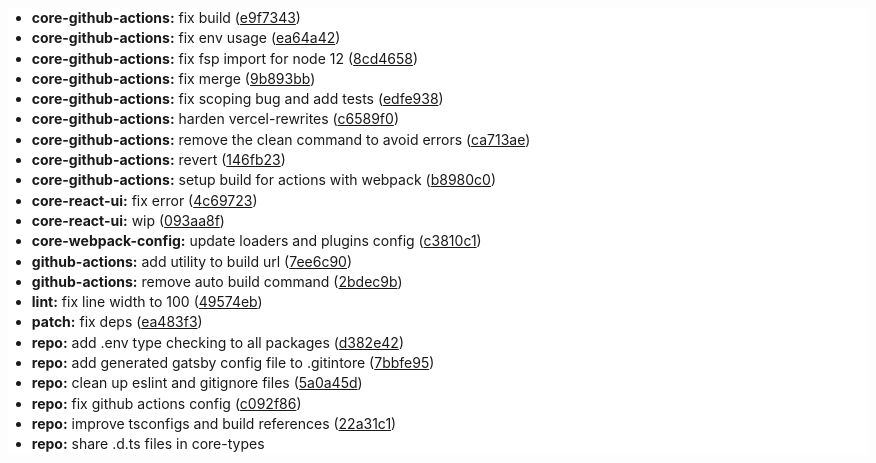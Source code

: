 - **core-github-actions:** fix build
  ([e9f7343](https://github.com/newrade/newrade-core/tree/master/packages/core-github-actions/commit/e9f73438cb81292ca260ba2ef0bf13f8b0b90d60))
- **core-github-actions:** fix env usage
  ([ea64a42](https://github.com/newrade/newrade-core/tree/master/packages/core-github-actions/commit/ea64a42c06a2ad965be612fca74ef629a405a553))
- **core-github-actions:** fix fsp import for node 12
  ([8cd4658](https://github.com/newrade/newrade-core/tree/master/packages/core-github-actions/commit/8cd46586389bbd6dca02fac56a20cd75c1dbf206))
- **core-github-actions:** fix merge
  ([9b893bb](https://github.com/newrade/newrade-core/tree/master/packages/core-github-actions/commit/9b893bb20a07d2a375f4e9410a0462f53c132cdf))
- **core-github-actions:** fix scoping bug and add tests
  ([edfe938](https://github.com/newrade/newrade-core/tree/master/packages/core-github-actions/commit/edfe938bbfc4b335e5201552d94400d161db01a3))
- **core-github-actions:** harden vercel-rewrites
  ([c6589f0](https://github.com/newrade/newrade-core/tree/master/packages/core-github-actions/commit/c6589f03c610f160837621d86fb586b4a97a7fb9))
- **core-github-actions:** remove the clean command to avoid errors
  ([ca713ae](https://github.com/newrade/newrade-core/tree/master/packages/core-github-actions/commit/ca713ae5c608b549ec5d752eed31ca8d77026304))
- **core-github-actions:** revert
  ([146fb23](https://github.com/newrade/newrade-core/tree/master/packages/core-github-actions/commit/146fb23ba810fb8bbdacf11703472a1dfe3f2807))
- **core-github-actions:** setup build for actions with webpack
  ([b8980c0](https://github.com/newrade/newrade-core/tree/master/packages/core-github-actions/commit/b8980c001cebd394a3e030eca584e6f88b19df13))
- **core-react-ui:** fix error
  ([4c69723](https://github.com/newrade/newrade-core/tree/master/packages/core-github-actions/commit/4c69723fb1027925b057b53c58664570931b78fd))
- **core-react-ui:** wip
  ([093aa8f](https://github.com/newrade/newrade-core/tree/master/packages/core-github-actions/commit/093aa8fb17d1c4b8aecca90142666984e239976d))
- **core-webpack-config:** update loaders and plugins config
  ([c3810c1](https://github.com/newrade/newrade-core/tree/master/packages/core-github-actions/commit/c3810c12439ca8f0b5c90436238b88bce61ca2d6))
- **github-actions:** add utility to build url
  ([7ee6c90](https://github.com/newrade/newrade-core/tree/master/packages/core-github-actions/commit/7ee6c90342c730088561dd6ba050b47790937c6d))
- **github-actions:** remove auto build command
  ([2bdec9b](https://github.com/newrade/newrade-core/tree/master/packages/core-github-actions/commit/2bdec9ba02b9a38cbf21328de4044187bf93315f))
- **lint:** fix line width to 100
  ([49574eb](https://github.com/newrade/newrade-core/tree/master/packages/core-github-actions/commit/49574eb1fe8aa3bbdf3cf9a6067956ccf3a96561))
- **patch:** fix deps
  ([ea483f3](https://github.com/newrade/newrade-core/tree/master/packages/core-github-actions/commit/ea483f365e260ef7a4d96b66de5a30afac4a397b))
- **repo:** add .env type checking to all packages
  ([d382e42](https://github.com/newrade/newrade-core/tree/master/packages/core-github-actions/commit/d382e42e2dcfbff0b635b4aa1f2c04e56deda4d7))
- **repo:** add generated gatsby config file to .gitintore
  ([7bbfe95](https://github.com/newrade/newrade-core/tree/master/packages/core-github-actions/commit/7bbfe95e3d02959d1cae3c4f18d22cab2ffb611f))
- **repo:** clean up eslint and gitignore files
  ([5a0a45d](https://github.com/newrade/newrade-core/tree/master/packages/core-github-actions/commit/5a0a45d7d6e669dc6859f361093d6d5b1e3c5d09))
- **repo:** fix github actions config
  ([c092f86](https://github.com/newrade/newrade-core/tree/master/packages/core-github-actions/commit/c092f8608ba83fca776ded373868770aa1123765))
- **repo:** improve tsconfigs and build references
  ([22a31c1](https://github.com/newrade/newrade-core/tree/master/packages/core-github-actions/commit/22a31c17608f6d6fda5ccd193588fd9194c68502))
- **repo:** share .d.ts files in core-types